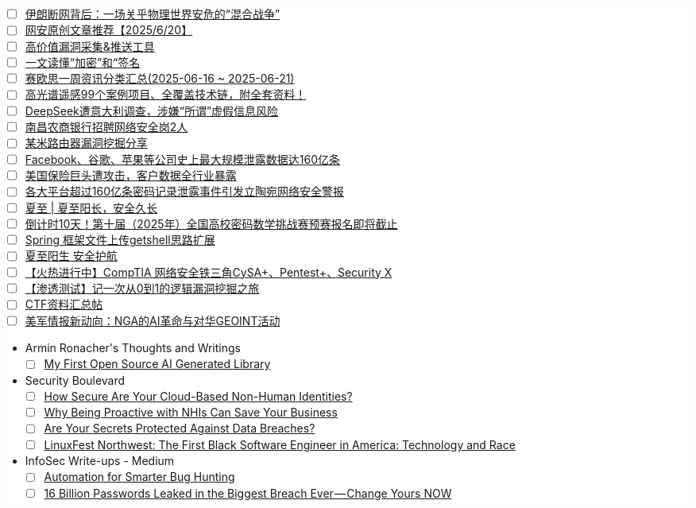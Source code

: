   - [ ] [伊朗断网背后：一场关乎物理世界安危的“混合战争”](https://mp.weixin.qq.com/s?__biz=MzA4NTY4MjAyMQ==&mid=2447900797&idx=1&sn=a629caece1601bdda713e9a7e54aaca3)
  - [ ] [网安原创文章推荐【2025/6/20】](https://mp.weixin.qq.com/s?__biz=MzAxNzg3NzMyNQ==&mid=2247490145&idx=1&sn=8499b2602fccf0580b054bd40be7dfc5)
  - [ ] [高价值漏洞采集&推送工具](https://mp.weixin.qq.com/s?__biz=MzI5NTQ5MTAzMA==&mid=2247484463&idx=1&sn=be78ef79f3a2b6e50fd0c36ea7e5a912)
  - [ ] [一文读懂“加密”和“签名](https://mp.weixin.qq.com/s?__biz=Mzg4NzgyODEzNQ==&mid=2247489366&idx=1&sn=d8c005d8ccb4d6ef38e84488e00782c5)
  - [ ] [赛欧思一周资讯分类汇总(2025-06-16 ~ 2025-06-21)](https://mp.weixin.qq.com/s?__biz=MzU0MjE2Mjk3Ng==&mid=2247489269&idx=1&sn=c659b6a5d844bd35d396bd4f3fbbe645)
  - [ ] [高光谱遥感99个案例项目、全覆盖技术链，附全套资料！](https://mp.weixin.qq.com/s?__biz=MzI2MDIyOTMyOA==&mid=2247487926&idx=1&sn=261e167b10c7d6e6e9fae84ad4a6c635)
  - [ ] [DeepSeek遭意大利调查，涉嫌“所谓”虚假信息风险](https://mp.weixin.qq.com/s?__biz=MzUzODYyMDIzNw==&mid=2247518905&idx=1&sn=e83755ccc07d45b4a3344835ea1adc65)
  - [ ] [南昌农商银行招聘网络安全岗2人](https://mp.weixin.qq.com/s?__biz=MzU4OTg4Nzc4MQ==&mid=2247506231&idx=1&sn=200db73c66e85201f14be22892280623)
  - [ ] [某米路由器漏洞挖掘分享](https://mp.weixin.qq.com/s?__biz=MjM5Mjc3MDM2Mw==&mid=2651142703&idx=1&sn=5c22b3c4912ba8eea137c2328a707b36)
  - [ ] [Facebook、谷歌、苹果等公司史上最大规模泄露数据达160亿条](https://mp.weixin.qq.com/s?__biz=MzA5MzU5MzQzMA==&mid=2652116707&idx=1&sn=07818d2e9af44ddbc78a01e40eb157b1)
  - [ ] [美国保险巨头遭攻击，客户数据全行业暴露](https://mp.weixin.qq.com/s?__biz=MzA5MzU5MzQzMA==&mid=2652116707&idx=2&sn=a7089151962882148652376f750fd94b)
  - [ ] [各大平台超过160亿条密码记录泄露事件引发立陶宛网络安全警报](https://mp.weixin.qq.com/s?__biz=MzA5MzU5MzQzMA==&mid=2652116707&idx=3&sn=9670f0d8de3c2fe55e24e8a694be6246)
  - [ ] [夏至 | 夏至阳长，安全久长](https://mp.weixin.qq.com/s?__biz=MzI0NjAyMjU4MA==&mid=2649596656&idx=1&sn=6351ade12aeaafb21b378f12251927ec)
  - [ ] [倒计时10天！第十届（2025年）全国高校密码数学挑战赛预赛报名即将截止](https://mp.weixin.qq.com/s?__biz=MzA3OTMxNTcxNA==&mid=2650970594&idx=1&sn=6ff3850f502d5429658eef8efc8e01a2)
  - [ ] [Spring 框架文件上传getshell思路扩展](https://mp.weixin.qq.com/s?__biz=MzAwMjA5OTY5Ng==&mid=2247526626&idx=1&sn=1b7f8e079111bb11b4300cacd0424500)
  - [ ] [夏至阳生 安全护航](https://mp.weixin.qq.com/s?__biz=MzkwNDcyODgwOQ==&mid=2247487374&idx=1&sn=6da214bb9f0ea78104326b14845625b3)
  - [ ] [【火热进行中】CompTIA 网络安全铁三角CySA+、Pentest+、Security X](https://mp.weixin.qq.com/s?__biz=MzIxNTM4NDY2MQ==&mid=2247517751&idx=1&sn=add146e28fe40dde51071f77bb30bf81)
  - [ ] [【渗透测试】记一次从0到1的逻辑漏洞挖掘之旅](https://mp.weixin.qq.com/s?__biz=Mzk0Mzc1MTI2Nw==&mid=2247492002&idx=1&sn=d74d8597c6216303c387838a840cbc56)
  - [ ] [CTF资料汇总帖](https://mp.weixin.qq.com/s?__biz=MzU5NzQ3NzIwMA==&mid=2247486712&idx=1&sn=248ed073ec4239f02a81911719e92c27)
  - [ ] [美军情报新动向：NGA的AI革命与对华GEOINT活动](https://mp.weixin.qq.com/s?__biz=MzIxOTM2MDYwNg==&mid=2247514218&idx=1&sn=c8174bc9d6c322fc12d40ac61070f1b5)
- Armin Ronacher's Thoughts and Writings
  - [ ] [My First Open Source AI Generated Library](http://lucumr.pocoo.org/2025/6/21/my-first-ai-library)
- Security Boulevard
  - [ ] [How Secure Are Your Cloud-Based Non-Human Identities?](https://securityboulevard.com/2025/06/how-secure-are-your-cloud-based-non-human-identities/?utm_source=rss&utm_medium=rss&utm_campaign=how-secure-are-your-cloud-based-non-human-identities)
  - [ ] [Why Being Proactive with NHIs Can Save Your Business](https://securityboulevard.com/2025/06/why-being-proactive-with-nhis-can-save-your-business/?utm_source=rss&utm_medium=rss&utm_campaign=why-being-proactive-with-nhis-can-save-your-business)
  - [ ] [Are Your Secrets Protected Against Data Breaches?](https://securityboulevard.com/2025/06/are-your-secrets-protected-against-data-breaches/?utm_source=rss&utm_medium=rss&utm_campaign=are-your-secrets-protected-against-data-breaches)
  - [ ] [LinuxFest Northwest: The First Black Software Engineer in America: Technology and Race](https://securityboulevard.com/2025/06/linuxfest-northwest-the-first-black-software-engineer-in-america-technology-and-race/?utm_source=rss&utm_medium=rss&utm_campaign=linuxfest-northwest-the-first-black-software-engineer-in-america-technology-and-race)
- InfoSec Write-ups - Medium
  - [ ] [Automation for Smarter Bug Hunting](https://infosecwriteups.com/automation-for-smarter-bug-hunting-8ada52923e81?source=rss----7b722bfd1b8d---4)
  - [ ] [16 Billion Passwords Leaked in the Biggest Breach Ever — Change Yours NOW](https://infosecwriteups.com/16-billion-passwords-leaked-in-the-biggest-breach-ever-change-yours-now-17a66f805b6f?source=rss----7b722bfd1b8d---4)